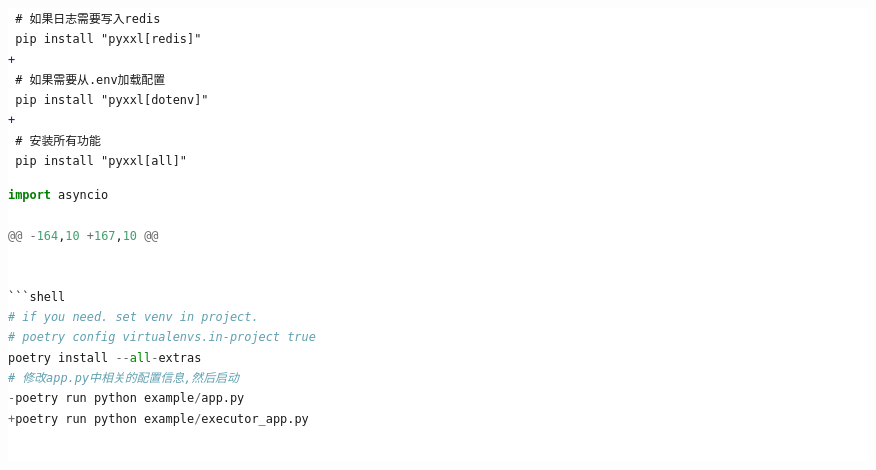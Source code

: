 ```diff
 # 如果日志需要写入redis
 pip install "pyxxl[redis]"
+
 # 如果需要从.env加载配置
 pip install "pyxxl[dotenv]"
+
 # 安装所有功能
 pip install "pyxxl[all]"
 ```
 
 ```python
 import asyncio
 
@@ -164,10 +167,10 @@
 
 
 ```shell
 # if you need. set venv in project.
 # poetry config virtualenvs.in-project true
 poetry install --all-extras
 # 修改app.py中相关的配置信息,然后启动
-poetry run python example/app.py
+poetry run python example/executor_app.py
 ```
```

